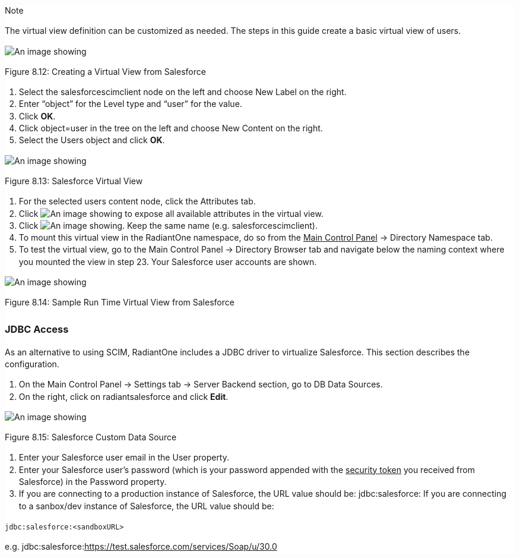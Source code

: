 >[!note] 
>The virtual view definition can be customized as needed. The steps in this guide create a basic virtual view of users.

![An image showing ](Media/Image8.12.jpg)

Figure 8.12: Creating a Virtual View from Salesforce

1.	Select the salesforcescimclient node on the left and choose New Label on the right.
1.	Enter “object” for the Level type and “user” for the value.
1.	Click **OK**.
1.	Click object=user in the tree on the left and choose New Content on the right.
1.	Select the Users object and click **OK**.
 
![An image showing ](Media/Image8.13.jpg)

Figure 8.13: Salesforce Virtual View

1.	For the selected users content node, click the Attributes tab.
1.	Click ![An image showing ](Media/right-arrow3.jpg) to expose all available attributes in the virtual view.
1.	Click ![An image showing ](Media/save3.jpg). Keep the same name (e.g. salesforcescimclient).
1.	To mount this virtual view in the RadiantOne namespace, do so from the [Main Control Panel](06-virtual-views-based-on-aggregation#mounting-virtual-views-created-with-context-builder) -> Directory Namespace tab. 
1.	To test the virtual view, go to the Main Control Panel -> Directory Browser tab and navigate below the naming context where you mounted the view in step 23. Your Salesforce user accounts are shown.

![An image showing ](Media/Image8.14.jpg)

Figure 8.14: Sample Run Time Virtual View from Salesforce

### JDBC Access

As an alternative to using SCIM, RadiantOne includes a JDBC driver to virtualize Salesforce. This section describes the configuration.

1.	On the Main Control Panel -> Settings tab -> Server Backend section, go to DB Data Sources.
1.	On the right, click on radiantsalesforce and click **Edit**.
 
![An image showing ](Media/Image8.15.jpg)

Figure 8.15: Salesforce Custom Data Source

1.	Enter your Salesforce user email in the User property.
1.	Enter your Salesforce user’s password (which is your password appended with the [security token](#getting-a-security-token-from-salesforce) you received from Salesforce) in the Password property.
1.	If you are connecting to a production instance of Salesforce, the URL value should be: jdbc:salesforce:
If you are connecting to a sanbox/dev instance of Salesforce, the URL value should be: 

`jdbc:salesforce:<sandboxURL>`

e.g. jdbc:salesforce:https://test.salesforce.com/services/Soap/u/30.0
